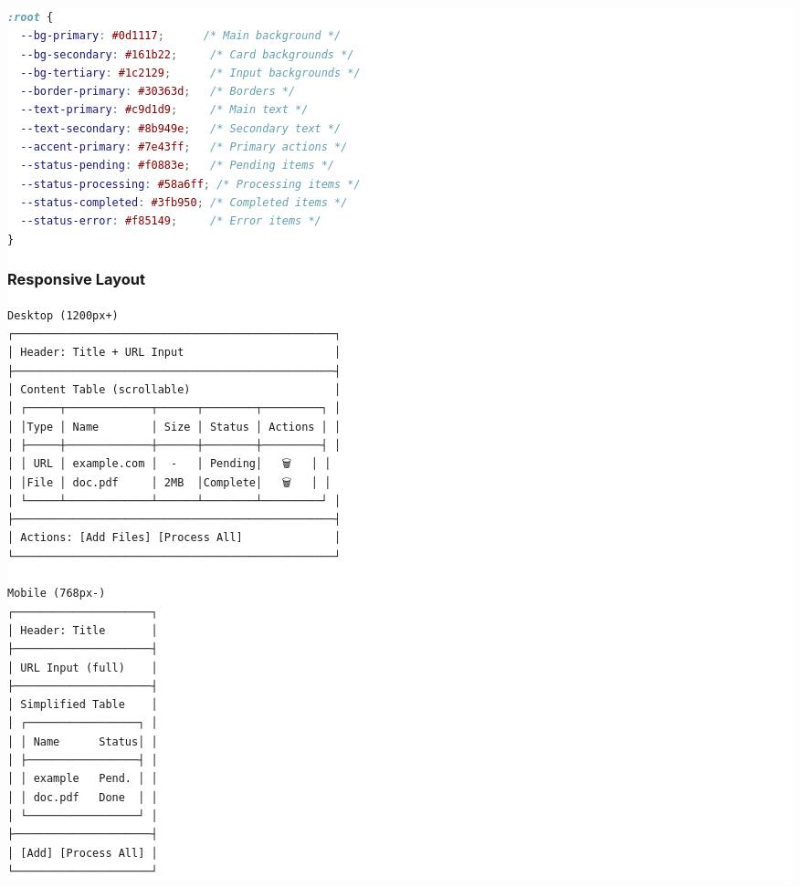 ```css
:root {
  --bg-primary: #0d1117;      /* Main background */
  --bg-secondary: #161b22;     /* Card backgrounds */
  --bg-tertiary: #1c2129;      /* Input backgrounds */
  --border-primary: #30363d;   /* Borders */
  --text-primary: #c9d1d9;     /* Main text */
  --text-secondary: #8b949e;   /* Secondary text */
  --accent-primary: #7e43ff;   /* Primary actions */
  --status-pending: #f0883e;   /* Pending items */
  --status-processing: #58a6ff; /* Processing items */
  --status-completed: #3fb950; /* Completed items */
  --status-error: #f85149;     /* Error items */
}
```

### Responsive Layout

```
Desktop (1200px+)
┌─────────────────────────────────────────────────┐
│ Header: Title + URL Input                       │
├─────────────────────────────────────────────────┤
│ Content Table (scrollable)                      │
│ ┌─────┬─────────────┬──────┬────────┬─────────┐ │
│ │Type │ Name        │ Size │ Status │ Actions │ │
│ ├─────┼─────────────┼──────┼────────┼─────────┤ │
│ │ URL │ example.com │  -   │ Pending│   🗑️   │ │
│ │File │ doc.pdf     │ 2MB  │Complete│   🗑️   │ │
│ └─────┴─────────────┴──────┴────────┴─────────┘ │
├─────────────────────────────────────────────────┤
│ Actions: [Add Files] [Process All]              │
└─────────────────────────────────────────────────┘

Mobile (768px-)
┌─────────────────────┐
│ Header: Title       │
├─────────────────────┤
│ URL Input (full)    │
├─────────────────────┤
│ Simplified Table    │
│ ┌─────────────────┐ │
│ │ Name      Status│ │
│ ├─────────────────┤ │
│ │ example   Pend. │ │
│ │ doc.pdf   Done  │ │
│ └─────────────────┘ │
├─────────────────────┤
│ [Add] [Process All] │
└─────────────────────┘
```
